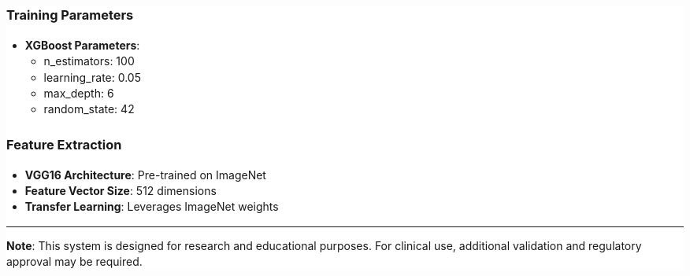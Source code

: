 ### Training Parameters
- **XGBoost Parameters**:
  - n_estimators: 100
  - learning_rate: 0.05
  - max_depth: 6
  - random_state: 42

### Feature Extraction
- **VGG16 Architecture**: Pre-trained on ImageNet
- **Feature Vector Size**: 512 dimensions
- **Transfer Learning**: Leverages ImageNet weights

---

**Note**: This system is designed for research and educational purposes. For clinical use, additional validation and regulatory approval may be required. 
